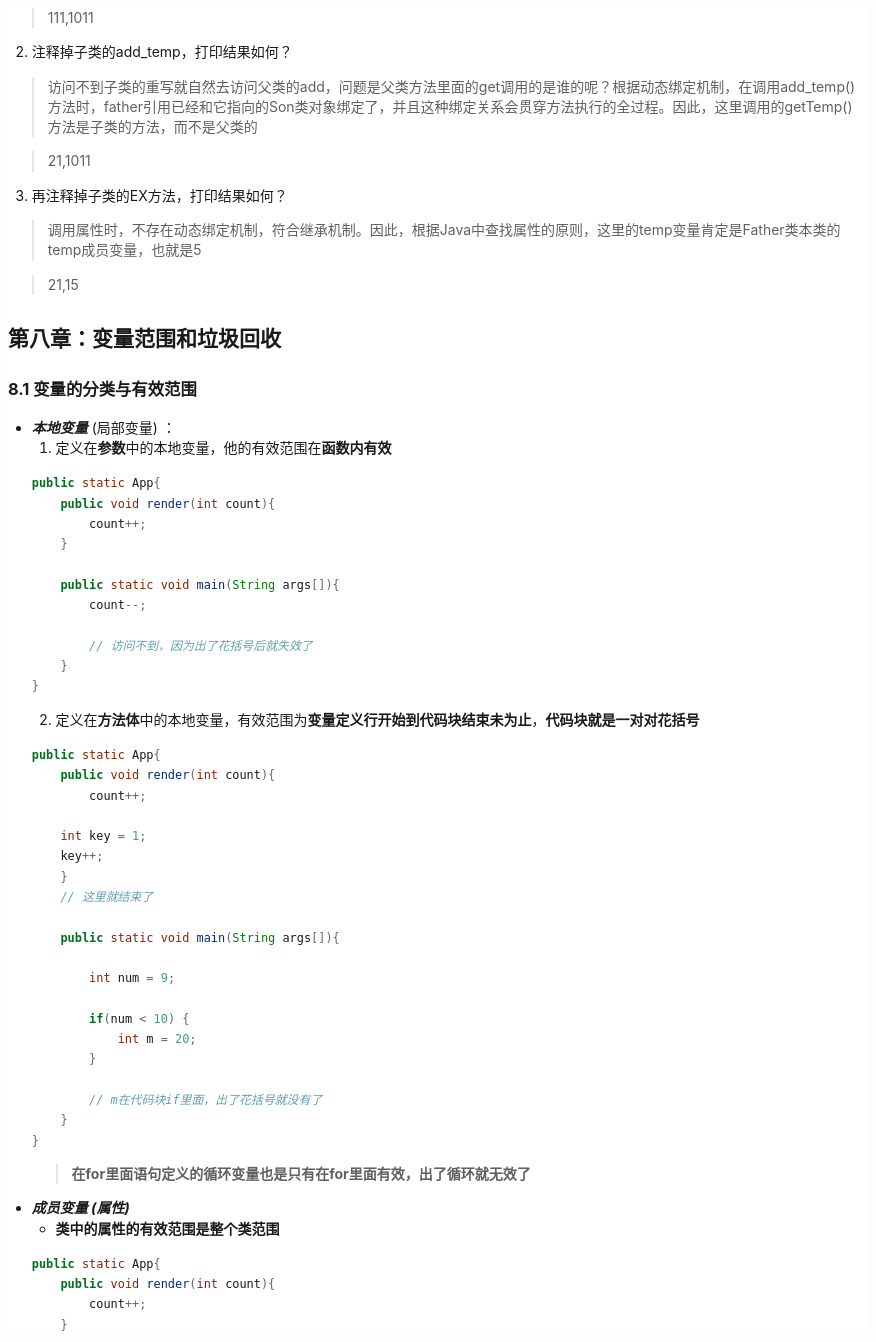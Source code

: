 > 111,1011
2. 注释掉子类的add_temp，打印结果如何？
> 访问不到子类的重写就自然去访问父类的add，问题是父类方法里面的get调用的是谁的呢？根据动态绑定机制，在调用add_temp() 方法时，father引用已经和它指向的Son类对象绑定了，并且这种绑定关系会贯穿方法执行的全过程。因此，这里调用的getTemp() 方法是子类的方法，而不是父类的

> 21,1011
3. 再注释掉子类的EX方法，打印结果如何？
> 调用属性时，不存在动态绑定机制，符合继承机制。因此，根据Java中查找属性的原则，这里的temp变量肯定是Father类本类的temp成员变量，也就是5

> 21,15
## 第八章：变量范围和垃圾回收
### 8.1 变量的分类与有效范围
* ***本地变量*** (局部变量) ：
    1. 定义在**参数**中的本地变量，他的有效范围在**函数内有效**
    ```java
    public static App{
        public void render(int count){
            count++;
        }

        public static void main(String args[]){
            count--;

            // 访问不到，因为出了花括号后就失效了
        }
    }
    ```
    2. 定义在**方法体**中的本地变量，有效范围为**变量定义行开始到代码块结束未为止**，**代码块就是一对对花括号**
    ```java
    public static App{
        public void render(int count){
            count++;

        int key = 1;
        key++;
        }
        // 这里就结束了

        public static void main(String args[]){
            
            int num = 9;

            if(num < 10) {
                int m = 20;
            }

            // m在代码块if里面，出了花括号就没有了
        }
    }
    ```
    > **在for里面语句定义的循环变量也是只有在for里面有效，出了循环就无效了**
* ***成员变量 (属性)***
    * **类中的属性的有效范围是整个类范围**
    ```java
    public static App{
        public void render(int count){
            count++;
        }
